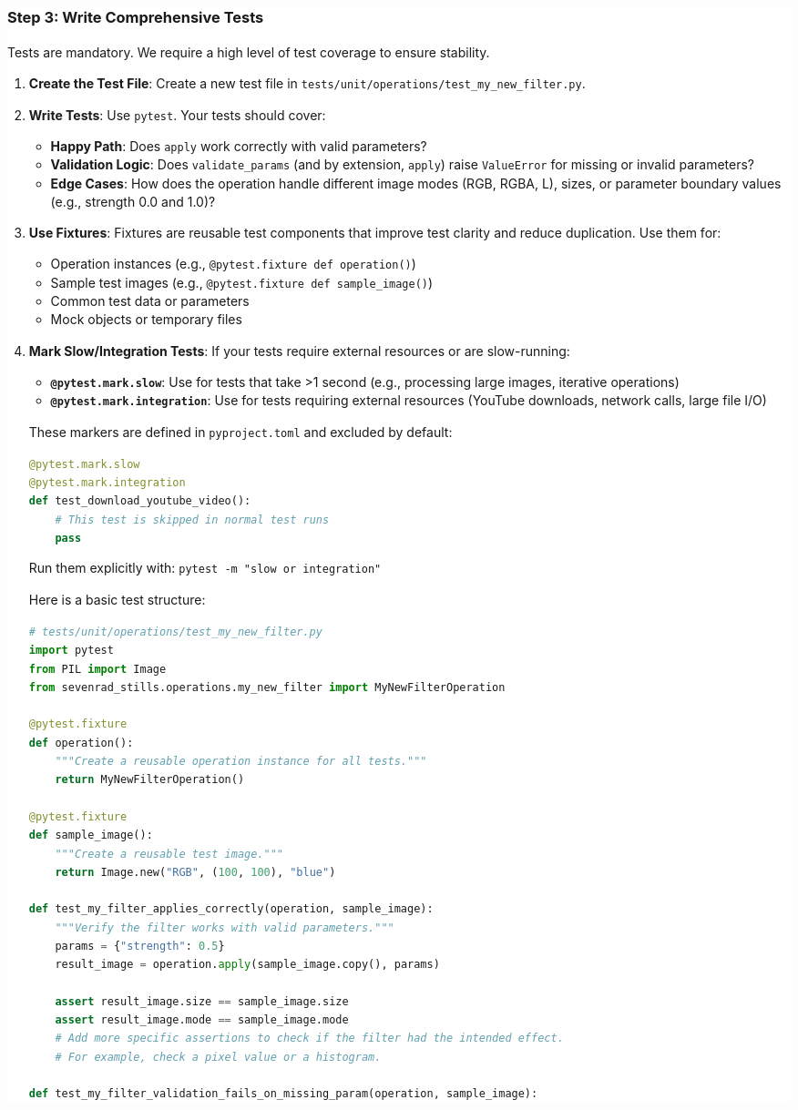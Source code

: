 ### Step 3: Write Comprehensive Tests

Tests are mandatory. We require a high level of test coverage to ensure stability.

1. **Create the Test File**: Create a new test file in `tests/unit/operations/test_my_new_filter.py`.

2. **Write Tests**: Use `pytest`. Your tests should cover:
   - **Happy Path**: Does `apply` work correctly with valid parameters?
   - **Validation Logic**: Does `validate_params` (and by extension, `apply`) raise `ValueError` for missing or invalid parameters?
   - **Edge Cases**: How does the operation handle different image modes (RGB, RGBA, L), sizes, or parameter boundary values (e.g., strength 0.0 and 1.0)?

3. **Use Fixtures**: Fixtures are reusable test components that improve test clarity and reduce duplication. Use them for:
   - Operation instances (e.g., `@pytest.fixture def operation()`)
   - Sample test images (e.g., `@pytest.fixture def sample_image()`)
   - Common test data or parameters
   - Mock objects or temporary files

4. **Mark Slow/Integration Tests**: If your tests require external resources or are slow-running:
   - **`@pytest.mark.slow`**: Use for tests that take >1 second (e.g., processing large images, iterative operations)
   - **`@pytest.mark.integration`**: Use for tests requiring external resources (YouTube downloads, network calls, large file I/O)

   These markers are defined in `pyproject.toml` and excluded by default:
   ```python
   @pytest.mark.slow
   @pytest.mark.integration
   def test_download_youtube_video():
       # This test is skipped in normal test runs
       pass
   ```

   Run them explicitly with: `pytest -m "slow or integration"`

   Here is a basic test structure:

   ```python
   # tests/unit/operations/test_my_new_filter.py
   import pytest
   from PIL import Image
   from sevenrad_stills.operations.my_new_filter import MyNewFilterOperation

   @pytest.fixture
   def operation():
       """Create a reusable operation instance for all tests."""
       return MyNewFilterOperation()

   @pytest.fixture
   def sample_image():
       """Create a reusable test image."""
       return Image.new("RGB", (100, 100), "blue")

   def test_my_filter_applies_correctly(operation, sample_image):
       """Verify the filter works with valid parameters."""
       params = {"strength": 0.5}
       result_image = operation.apply(sample_image.copy(), params)

       assert result_image.size == sample_image.size
       assert result_image.mode == sample_image.mode
       # Add more specific assertions to check if the filter had the intended effect.
       # For example, check a pixel value or a histogram.

   def test_my_filter_validation_fails_on_missing_param(operation, sample_image):
   ```